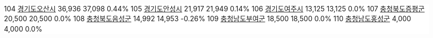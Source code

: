   <tr class="item">
    <td>104</td>
    <td><a href="/apt/경기도오산시">경기도오산시</a></td>
    <td>36,936</td>
    <td>37,098</td>
    <td>0.44%</td>
  </tr>

  <tr class="item">
    <td>105</td>
    <td><a href="/apt/경기도안성시">경기도안성시</a></td>
    <td>21,917</td>
    <td>21,949</td>
    <td>0.14%</td>
  </tr>

  <tr class="item">
    <td>106</td>
    <td><a href="/apt/경기도여주시">경기도여주시</a></td>
    <td>13,125</td>
    <td>13,125</td>
    <td>0.0%</td>
  </tr>

  <tr class="item">
    <td>107</td>
    <td><a href="/apt/충청북도증평군">충청북도증평군</a></td>
    <td>20,500</td>
    <td>20,500</td>
    <td>0.0%</td>
  </tr>

  <tr class="item">
    <td>108</td>
    <td><a href="/apt/충청북도음성군">충청북도음성군</a></td>
    <td>14,992</td>
    <td>14,953</td>
    <td>-0.26%</td>
  </tr>

  <tr class="item">
    <td>109</td>
    <td><a href="/apt/충청남도부여군">충청남도부여군</a></td>
    <td>18,500</td>
    <td>18,500</td>
    <td>0.0%</td>
  </tr>

  <tr class="item">
    <td>110</td>
    <td><a href="/apt/충청남도홍성군">충청남도홍성군</a></td>
    <td>4,000</td>
    <td>4,000</td>
    <td>0.0%</td>
  </tr>
